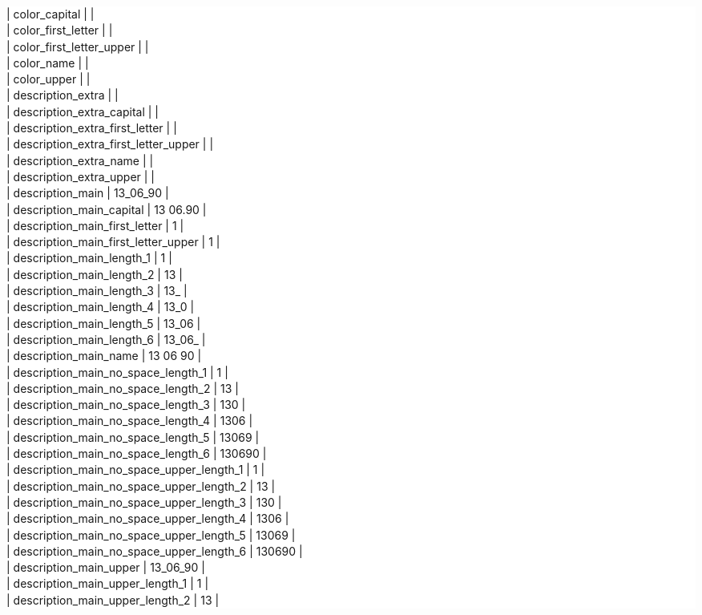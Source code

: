 | color_capital |  |  
| color_first_letter |  |  
| color_first_letter_upper |  |  
| color_name |  |  
| color_upper |  |  
| description_extra |  |  
| description_extra_capital |  |  
| description_extra_first_letter |  |  
| description_extra_first_letter_upper |  |  
| description_extra_name |  |  
| description_extra_upper |  |  
| description_main | 13_06_90 |  
| description_main_capital | 13 06.90 |  
| description_main_first_letter | 1 |  
| description_main_first_letter_upper | 1 |  
| description_main_length_1 | 1 |  
| description_main_length_2 | 13 |  
| description_main_length_3 | 13_ |  
| description_main_length_4 | 13_0 |  
| description_main_length_5 | 13_06 |  
| description_main_length_6 | 13_06_ |  
| description_main_name | 13 06 90 |  
| description_main_no_space_length_1 | 1 |  
| description_main_no_space_length_2 | 13 |  
| description_main_no_space_length_3 | 130 |  
| description_main_no_space_length_4 | 1306 |  
| description_main_no_space_length_5 | 13069 |  
| description_main_no_space_length_6 | 130690 |  
| description_main_no_space_upper_length_1 | 1 |  
| description_main_no_space_upper_length_2 | 13 |  
| description_main_no_space_upper_length_3 | 130 |  
| description_main_no_space_upper_length_4 | 1306 |  
| description_main_no_space_upper_length_5 | 13069 |  
| description_main_no_space_upper_length_6 | 130690 |  
| description_main_upper | 13_06_90 |  
| description_main_upper_length_1 | 1 |  
| description_main_upper_length_2 | 13 |  